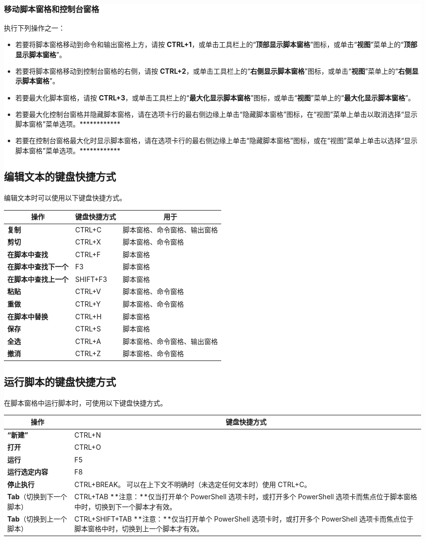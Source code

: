 ### 移动脚本窗格和控制台窗格
执行下列操作之一：

-   若要将脚本窗格移动到命令和输出窗格上方，请按 **CTRL\+1**，或单击工具栏上的“**顶部显示脚本窗格**”图标，或单击“**视图**”菜单上的“**顶部显示脚本窗格**”。

-   若要将脚本窗格移动到控制台窗格的右侧，请按 **CTRL\+2**，或单击工具栏上的“**右侧显示脚本窗格**”图标，或单击“**视图**”菜单上的“**右侧显示脚本窗格**”。

-   若要最大化脚本窗格，请按 **CTRL\+3**，或单击工具栏上的“**最大化显示脚本窗格**”图标，或单击“**视图**”菜单上的“**最大化显示脚本窗格**”。

-   若要最大化控制台窗格并隐藏脚本窗格，请在选项卡行的最右侧边缘上单击“隐藏脚本窗格”图标，在“视图”菜单上单击以取消选择“显示脚本窗格”菜单选项。************

-   若要在控制台窗格最大化时显示脚本窗格，请在选项卡行的最右侧边缘上单击“隐藏脚本窗格”图标，或在“视图”菜单上单击以选择“显示脚本窗格”菜单选项。************

## <a name="bkmk_2"></a>编辑文本的键盘快捷方式
编辑文本时可以使用以下键盘快捷方式。

|操作|键盘快捷方式|用于|
|----------|----------------------|----------|
|**复制**|CTRL\+C|脚本窗格、命令窗格、输出窗格|
|**剪切**|CTRL\+X|脚本窗格、命令窗格|
|**在脚本中查找**|CTRL\+F|脚本窗格|
|**在脚本中查找下一个**|F3|脚本窗格|
|**在脚本中查找上一个**|SHIFT\+F3|脚本窗格|
|**粘贴**|CTRL\+V|脚本窗格、命令窗格|
|**重做**|CTRL\+Y|脚本窗格、命令窗格|
|**在脚本中替换**|CTRL\+H|脚本窗格|
|**保存**|CTRL\+S|脚本窗格|
|**全选**|CTRL\+A|脚本窗格、命令窗格、输出窗格|
|**撤消**|CTRL\+Z|脚本窗格、命令窗格|

## <a name="bkmk_3"></a>运行脚本的键盘快捷方式
在脚本窗格中运行脚本时，可使用以下键盘快捷方式。

|操作|键盘快捷方式|
|----------|---------------------|
|**“新建”**|CTRL\+N|
|**打开**|CTRL\+O|
|**运行**|F5|
|**运行选定内容**|F8|
|**停止执行**|CTRL\+BREAK。 可以在上下文不明确时（未选定任何文本时）使用 CTRL\+C。|
|**Tab**（切换到下一个脚本）|CTRL\+TAB **注意：**仅当打开单个 PowerShell 选项卡时，或打开多个 PowerShell 选项卡而焦点位于脚本窗格中时，切换到下一个脚本才有效。|
|**Tab**（切换到上一个脚本）|CTRL\+SHIFT\+TAB **注意：**仅当打开单个 PowerShell 选项卡时，或打开多个 PowerShell 选项卡而焦点位于脚本窗格中时，切换到上一个脚本才有效。|
